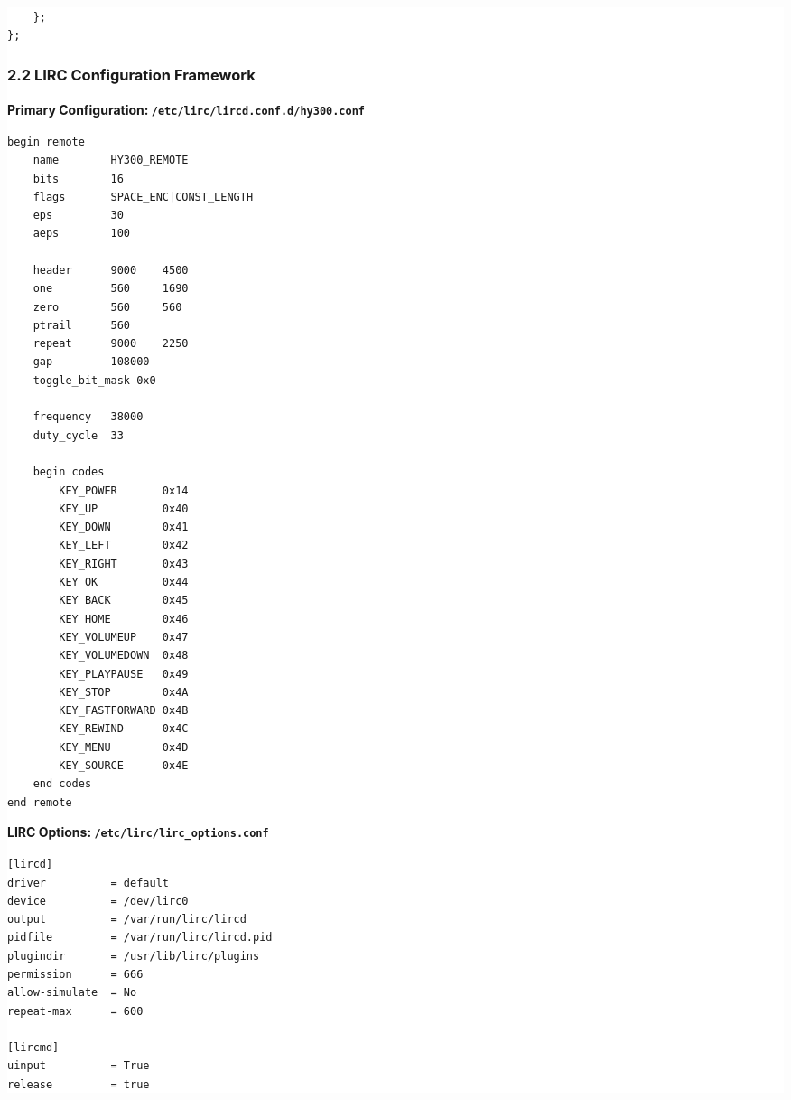 ```dts
    };
};
```

### 2.2 LIRC Configuration Framework

**Primary Configuration: `/etc/lirc/lircd.conf.d/hy300.conf`**
```
begin remote
    name        HY300_REMOTE
    bits        16
    flags       SPACE_ENC|CONST_LENGTH
    eps         30
    aeps        100
    
    header      9000    4500
    one         560     1690
    zero        560     560
    ptrail      560
    repeat      9000    2250
    gap         108000
    toggle_bit_mask 0x0
    
    frequency   38000
    duty_cycle  33
    
    begin codes
        KEY_POWER       0x14
        KEY_UP          0x40
        KEY_DOWN        0x41
        KEY_LEFT        0x42
        KEY_RIGHT       0x43
        KEY_OK          0x44
        KEY_BACK        0x45
        KEY_HOME        0x46
        KEY_VOLUMEUP    0x47
        KEY_VOLUMEDOWN  0x48
        KEY_PLAYPAUSE   0x49
        KEY_STOP        0x4A
        KEY_FASTFORWARD 0x4B
        KEY_REWIND      0x4C
        KEY_MENU        0x4D
        KEY_SOURCE      0x4E
    end codes
end remote
```

**LIRC Options: `/etc/lirc/lirc_options.conf`**
```
[lircd]
driver          = default
device          = /dev/lirc0
output          = /var/run/lirc/lircd
pidfile         = /var/run/lirc/lircd.pid
plugindir       = /usr/lib/lirc/plugins
permission      = 666
allow-simulate  = No
repeat-max      = 600

[lircmd]
uinput          = True
release         = true
```
